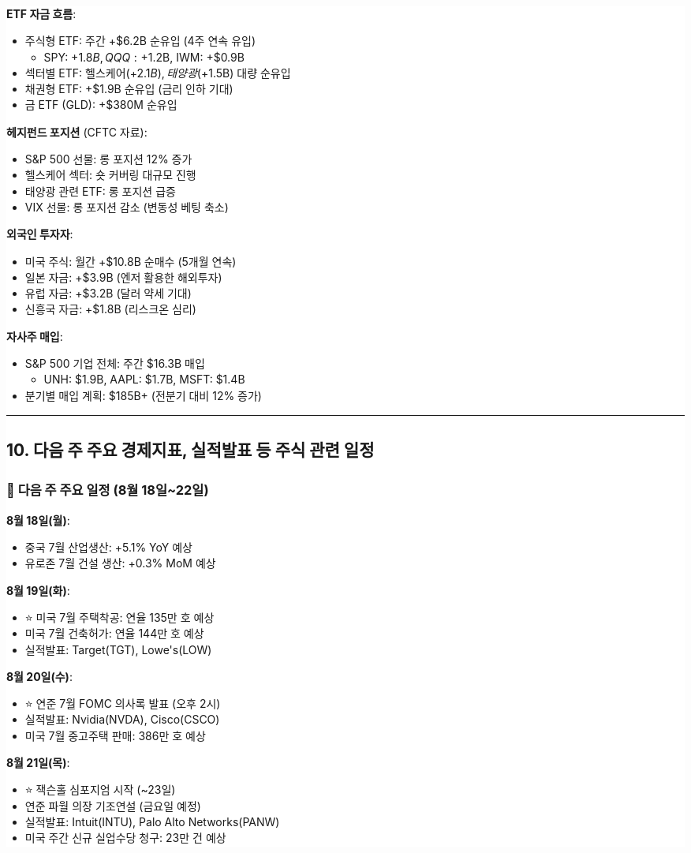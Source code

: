 **ETF 자금 흐름**:

- 주식형 ETF: 주간 +$6.2B 순유입 (4주 연속 유입)
    - SPY: +$1.8B, QQQ: +$1.2B, IWM: +$0.9B
- 섹터별 ETF: 헬스케어(+$2.1B), 태양광(+$1.5B) 대량 순유입
- 채권형 ETF: +$1.9B 순유입 (금리 인하 기대)
- 금 ETF (GLD): +$380M 순유입

**헤지펀드 포지션** (CFTC 자료):

- S&P 500 선물: 롱 포지션 12% 증가
- 헬스케어 섹터: 숏 커버링 대규모 진행
- 태양광 관련 ETF: 롱 포지션 급증
- VIX 선물: 롱 포지션 감소 (변동성 베팅 축소)

**외국인 투자자**:

- 미국 주식: 월간 +$10.8B 순매수 (5개월 연속)
- 일본 자금: +$3.9B (엔저 활용한 해외투자)
- 유럽 자금: +$3.2B (달러 약세 기대)
- 신흥국 자금: +$1.8B (리스크온 심리)

**자사주 매입**:

- S&P 500 기업 전체: 주간 $16.3B 매입
    - UNH: $1.9B, AAPL: $1.7B, MSFT: $1.4B
- 분기별 매입 계획: $185B+ (전분기 대비 12% 증가)

---

## 10. 다음 주 주요 경제지표, 실적발표 등 주식 관련 일정

### 📅 **다음 주 주요 일정 (8월 18일~22일)**

**8월 18일(월)**:

- 중국 7월 산업생산: +5.1% YoY 예상
- 유로존 7월 건설 생산: +0.3% MoM 예상

**8월 19일(화)**:

- ⭐ 미국 7월 주택착공: 연율 135만 호 예상
- 미국 7월 건축허가: 연율 144만 호 예상
- 실적발표: Target(TGT), Lowe's(LOW)

**8월 20일(수)**:

- ⭐ 연준 7월 FOMC 의사록 발표 (오후 2시)
- 실적발표: Nvidia(NVDA), Cisco(CSCO)
- 미국 7월 중고주택 판매: 386만 호 예상

**8월 21일(목)**:

- ⭐ 잭슨홀 심포지엄 시작 (~23일)
- 연준 파월 의장 기조연설 (금요일 예정)
- 실적발표: Intuit(INTU), Palo Alto Networks(PANW)
- 미국 주간 신규 실업수당 청구: 23만 건 예상

